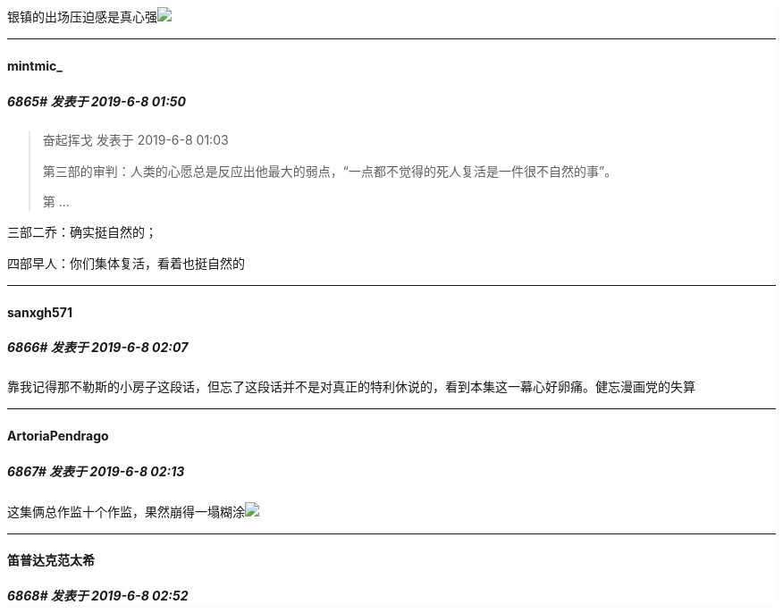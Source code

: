 


银镇的出场压迫感是真心强![](https://static.saraba1st.com/image/smiley/face2017/152.png)







-----

####  mintmic_  
##### 6865#       发表于 2019-6-8 01:50



<blockquote>奋起挥戈 发表于 2019-6-8 01:03

第三部的审判：人类的心愿总是反应出他最大的弱点，“一点都不觉得的死人复活是一件很不自然的事”。


第 ...</blockquote>
三部二乔：确实挺自然的；

四部早人：你们集体复活，看着也挺自然的







-----

####  sanxgh571  
##### 6866#       发表于 2019-6-8 02:07




靠我记得那不勒斯的小房子这段话，但忘了这段话并不是对真正的特利休说的，看到本集这一幕心好卵痛。健忘漫画党的失算







-----

####  ArtoriaPendrago  
##### 6867#       发表于 2019-6-8 02:13




这集俩总作监十个作监，果然崩得一塌糊涂![](https://static.saraba1st.com/image/smiley/face2017/001.png)







-----

####  笛普达克范太希  
##### 6868#       发表于 2019-6-8 02:52
